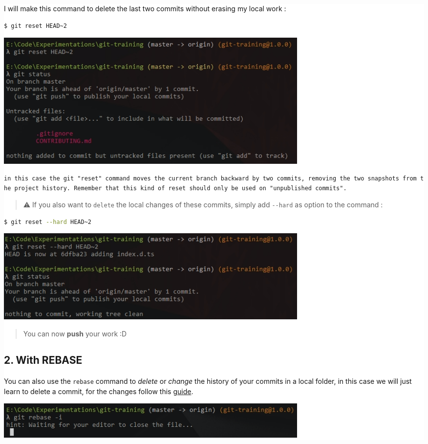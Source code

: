 I will make this command to delete the last two commits without erasing my local work :

```bash
$ git reset HEAD~2
```
<p align="left">
<img src="../images/git/git_reset.png" width="600">
</p>

`in this case the git "reset" command moves the current branch backward by two commits, removing the two snapshots from the project history. Remember that this kind of reset should only be used on "unpublished commits".`

>⚠️ If you also want to `delete` the local changes of these commits, simply add `--hard` as option to the command :

```bash
$ git reset --hard HEAD~2
```
<p align="left">
<img src="../images/git/reset_hard.png" width="600">
</p>

>You can now **push** your work :D

## 2. With REBASE
You can also use the `rebase` command to *delete* or *change* the history of your commits in a local folder, in this case we will just learn to delete a commit, for the changes follow this [guide]().

<p align="left">
<img src="../images/git/git_rebase_interactive.png" width="600">
</p>
